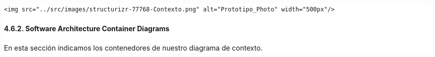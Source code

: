     <img src="../src/images/structurizr-77768-Contexto.png" alt="Prototipo_Photo" width="500px"/>
</p>


<h4 id="OrganizationSystems">4.6.2. Software Architecture Container Diagrams</h4>

En esta sección indicamos los contenedores de nuestro diagrama de contexto.

<p align="center">